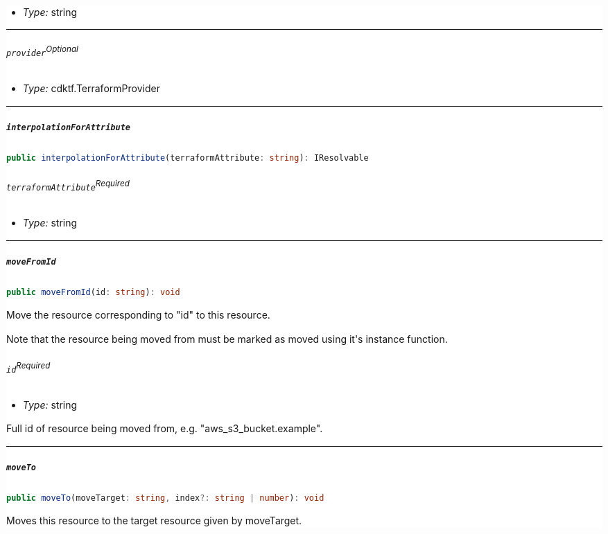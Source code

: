 - *Type:* string

---

###### `provider`<sup>Optional</sup> <a name="provider" id="@cdktf/provider-cloudflare.magicWanStaticRoute.MagicWanStaticRoute.importFrom.parameter.provider"></a>

- *Type:* cdktf.TerraformProvider

---

##### `interpolationForAttribute` <a name="interpolationForAttribute" id="@cdktf/provider-cloudflare.magicWanStaticRoute.MagicWanStaticRoute.interpolationForAttribute"></a>

```typescript
public interpolationForAttribute(terraformAttribute: string): IResolvable
```

###### `terraformAttribute`<sup>Required</sup> <a name="terraformAttribute" id="@cdktf/provider-cloudflare.magicWanStaticRoute.MagicWanStaticRoute.interpolationForAttribute.parameter.terraformAttribute"></a>

- *Type:* string

---

##### `moveFromId` <a name="moveFromId" id="@cdktf/provider-cloudflare.magicWanStaticRoute.MagicWanStaticRoute.moveFromId"></a>

```typescript
public moveFromId(id: string): void
```

Move the resource corresponding to "id" to this resource.

Note that the resource being moved from must be marked as moved using it's instance function.

###### `id`<sup>Required</sup> <a name="id" id="@cdktf/provider-cloudflare.magicWanStaticRoute.MagicWanStaticRoute.moveFromId.parameter.id"></a>

- *Type:* string

Full id of resource being moved from, e.g. "aws_s3_bucket.example".

---

##### `moveTo` <a name="moveTo" id="@cdktf/provider-cloudflare.magicWanStaticRoute.MagicWanStaticRoute.moveTo"></a>

```typescript
public moveTo(moveTarget: string, index?: string | number): void
```

Moves this resource to the target resource given by moveTarget.
